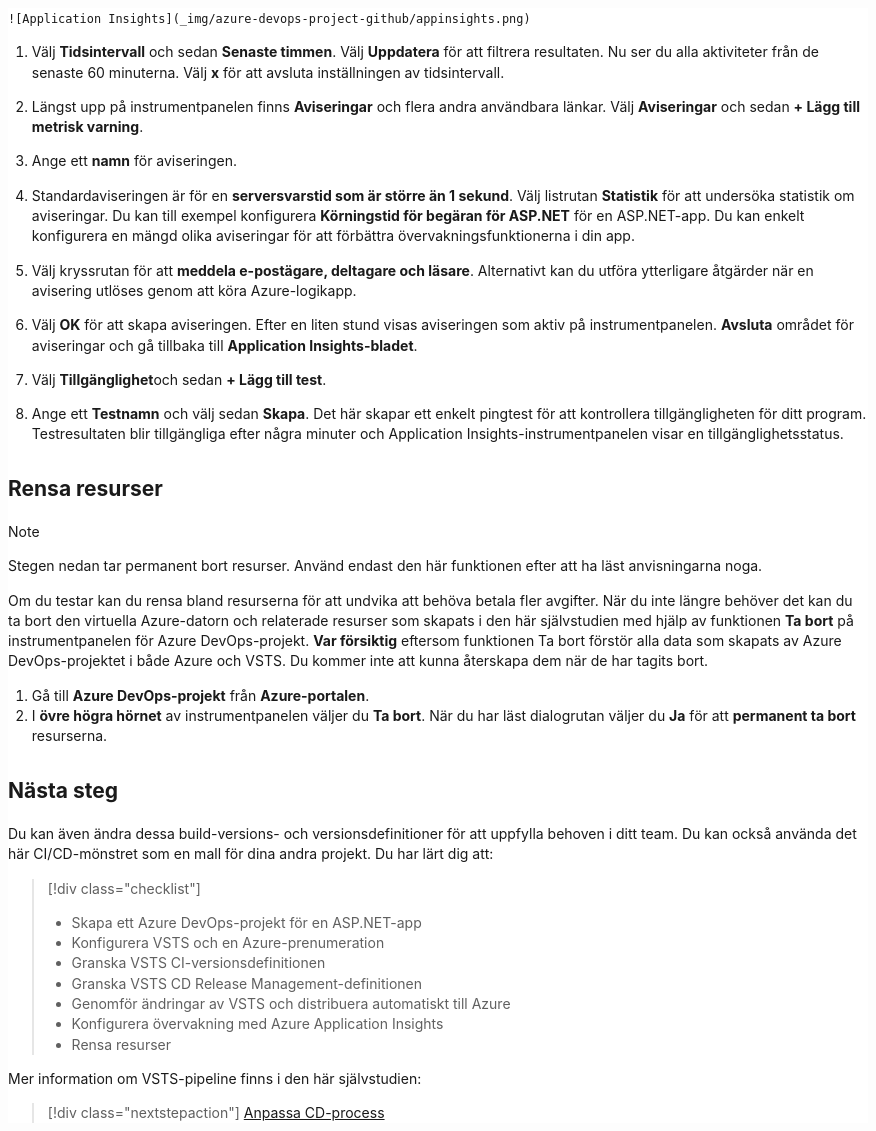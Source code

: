     ![Application Insights](_img/azure-devops-project-github/appinsights.png) 

1. Välj **Tidsintervall** och sedan **Senaste timmen**.  Välj **Uppdatera** för att filtrera resultaten.  Nu ser du alla aktiviteter från de senaste 60 minuterna.  Välj **x** för att avsluta inställningen av tidsintervall.

1. Längst upp på instrumentpanelen finns **Aviseringar** och flera andra användbara länkar.  Välj **Aviseringar** och sedan **+ Lägg till metrisk varning**.

1. Ange ett **namn** för aviseringen.

1. Standardaviseringen är för en **serversvarstid som är större än 1 sekund**.  Välj listrutan **Statistik** för att undersöka statistik om aviseringar.  Du kan till exempel konfigurera **Körningstid för begäran för ASP.NET** för en ASP.NET-app.  Du kan enkelt konfigurera en mängd olika aviseringar för att förbättra övervakningsfunktionerna i din app.

1. Välj kryssrutan för att **meddela e-postägare, deltagare och läsare**.  Alternativt kan du utföra ytterligare åtgärder när en avisering utlöses genom att köra Azure-logikapp.

1. Välj **OK** för att skapa aviseringen.  Efter en liten stund visas aviseringen som aktiv på instrumentpanelen.  **Avsluta** området för aviseringar och gå tillbaka till **Application Insights-bladet**.

1. Välj **Tillgänglighet**och sedan **+ Lägg till test**. 

1. Ange ett **Testnamn** och välj sedan **Skapa**.  Det här skapar ett enkelt pingtest för att kontrollera tillgängligheten för ditt program.  Testresultaten blir tillgängliga efter några minuter och Application Insights-instrumentpanelen visar en tillgänglighetsstatus.

## <a name="clean-up-resources"></a>Rensa resurser

 > [!NOTE]
 > Stegen nedan tar permanent bort resurser.  Använd endast den här funktionen efter att ha läst anvisningarna noga.

Om du testar kan du rensa bland resurserna för att undvika att behöva betala fler avgifter.  När du inte längre behöver det kan du ta bort den virtuella Azure-datorn och relaterade resurser som skapats i den här självstudien med hjälp av funktionen **Ta bort** på instrumentpanelen för Azure DevOps-projekt.  **Var försiktig** eftersom funktionen Ta bort förstör alla data som skapats av Azure DevOps-projektet i både Azure och VSTS. Du kommer inte att kunna återskapa dem när de har tagits bort.

1. Gå till **Azure DevOps-projekt** från **Azure-portalen**.
2. I **övre högra hörnet** av instrumentpanelen väljer du **Ta bort**.  När du har läst dialogrutan väljer du **Ja** för att **permanent ta bort** resurserna.

## <a name="next-steps"></a>Nästa steg

Du kan även ändra dessa build-versions- och versionsdefinitioner för att uppfylla behoven i ditt team. Du kan också använda det här CI/CD-mönstret som en mall för dina andra projekt.  Du har lärt dig att:

> [!div class="checklist"]
> * Skapa ett Azure DevOps-projekt för en ASP.NET-app
> * Konfigurera VSTS och en Azure-prenumeration 
> * Granska VSTS CI-versionsdefinitionen
> * Granska VSTS CD Release Management-definitionen
> * Genomför ändringar av VSTS och distribuera automatiskt till Azure
> * Konfigurera övervakning med Azure Application Insights
> * Rensa resurser

Mer information om VSTS-pipeline finns i den här självstudien:

> [!div class="nextstepaction"]
> [Anpassa CD-process](https://docs.microsoft.com/vsts/pipelines/release/define-multistage-release-process?view=vsts)

